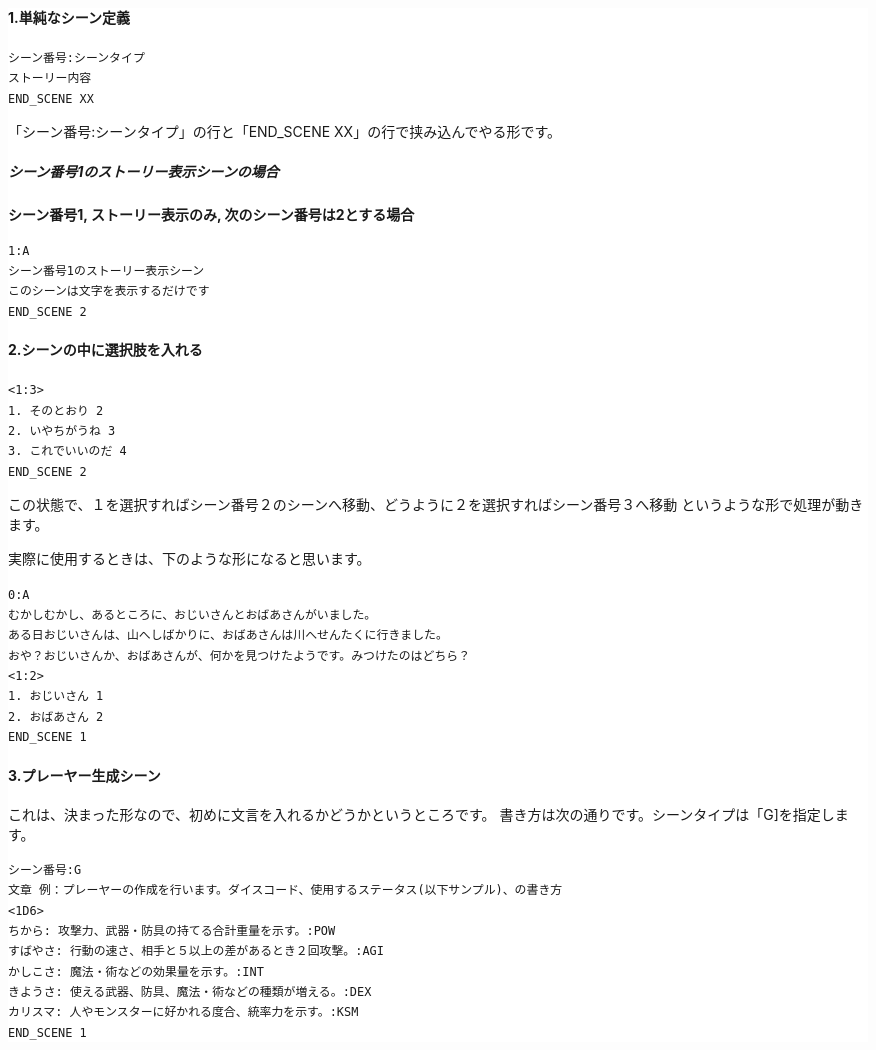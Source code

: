 #### 1.単純なシーン定義
```
シーン番号:シーンタイプ
ストーリー内容
END_SCENE XX
```
「シーン番号:シーンタイプ」の行と「END_SCENE XX」の行で挟み込んでやる形です。

##### シーン番号1のストーリー表示シーンの場合
**シーン番号1, ストーリー表示のみ, 次のシーン番号は2とする場合**

```
1:A
シーン番号1のストーリー表示シーン
このシーンは文字を表示するだけです
END_SCENE 2
```

#### 2.シーンの中に選択肢を入れる
```
<1:3>
1. そのとおり 2
2. いやちがうね 3
3. これでいいのだ 4
END_SCENE 2
```
この状態で、１を選択すればシーン番号２のシーンへ移動、どうように２を選択すればシーン番号３へ移動
というような形で処理が動きます。

実際に使用するときは、下のような形になると思います。
```
0:A
むかしむかし、あるところに、おじいさんとおばあさんがいました。
ある日おじいさんは、山へしばかりに、おばあさんは川へせんたくに行きました。
おや？おじいさんか、おばあさんが、何かを見つけたようです。みつけたのはどちら？
<1:2>
1. おじいさん 1
2. おばあさん 2
END_SCENE 1
```

#### 3.プレーヤー生成シーン
これは、決まった形なので、初めに文言を入れるかどうかというところです。
書き方は次の通りです。シーンタイプは「G]を指定します。
```
シーン番号:G
文章 例：プレーヤーの作成を行います。ダイスコード、使用するステータス(以下サンプル)、の書き方
<1D6>
ちから: 攻撃力、武器・防具の持てる合計重量を示す。:POW
すばやさ: 行動の速さ、相手と５以上の差があるとき２回攻撃。:AGI
かしこさ: 魔法・術などの効果量を示す。:INT
きようさ: 使える武器、防具、魔法・術などの種類が増える。:DEX
カリスマ: 人やモンスターに好かれる度合、統率力を示す。:KSM
END_SCENE 1
```
